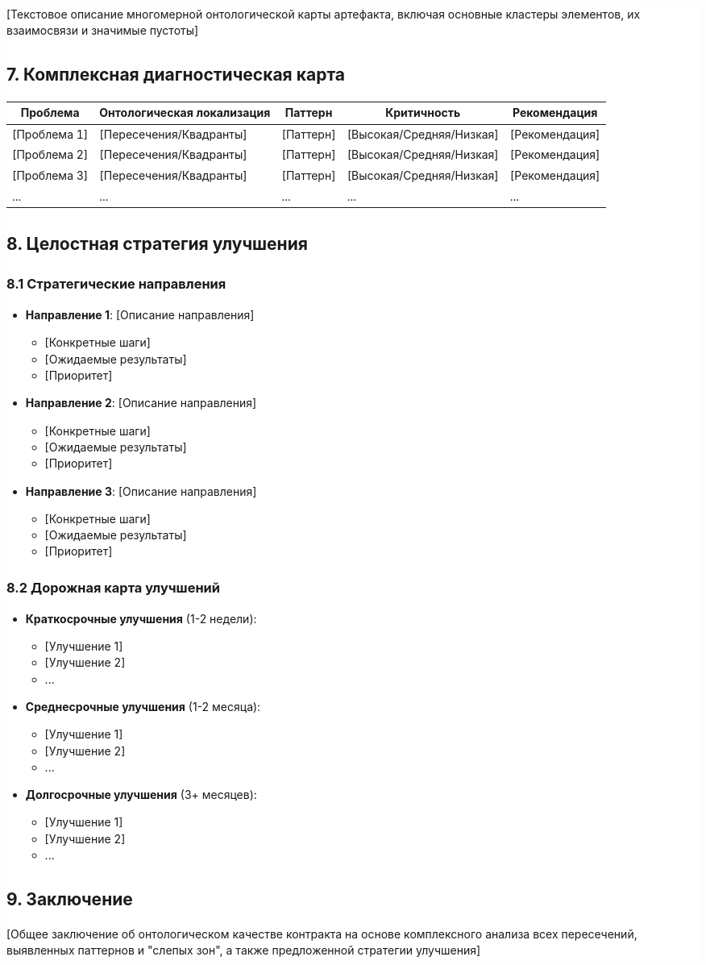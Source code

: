 [Текстовое описание многомерной онтологической карты артефакта, включая основные кластеры элементов, их взаимосвязи и значимые пустоты]

## 7. Комплексная диагностическая карта

| Проблема | Онтологическая локализация | Паттерн | Критичность | Рекомендация |
|----------|----------------------------|---------|-------------|--------------|
| [Проблема 1] | [Пересечения/Квадранты] | [Паттерн] | [Высокая/Средняя/Низкая] | [Рекомендация] |
| [Проблема 2] | [Пересечения/Квадранты] | [Паттерн] | [Высокая/Средняя/Низкая] | [Рекомендация] |
| [Проблема 3] | [Пересечения/Квадранты] | [Паттерн] | [Высокая/Средняя/Низкая] | [Рекомендация] |
| ... | ... | ... | ... | ... |

## 8. Целостная стратегия улучшения

### 8.1 Стратегические направления
- **Направление 1**: [Описание направления]
  - [Конкретные шаги]
  - [Ожидаемые результаты]
  - [Приоритет]

- **Направление 2**: [Описание направления]
  - [Конкретные шаги]
  - [Ожидаемые результаты]
  - [Приоритет]

- **Направление 3**: [Описание направления]
  - [Конкретные шаги]
  - [Ожидаемые результаты]
  - [Приоритет]

### 8.2 Дорожная карта улучшений
- **Краткосрочные улучшения** (1-2 недели):
  - [Улучшение 1]
  - [Улучшение 2]
  - ...

- **Среднесрочные улучшения** (1-2 месяца):
  - [Улучшение 1]
  - [Улучшение 2]
  - ...

- **Долгосрочные улучшения** (3+ месяцев):
  - [Улучшение 1]
  - [Улучшение 2]
  - ...

## 9. Заключение

[Общее заключение об онтологическом качестве контракта на основе комплексного анализа всех пересечений, выявленных паттернов и "слепых зон", а также предложенной стратегии улучшения]
